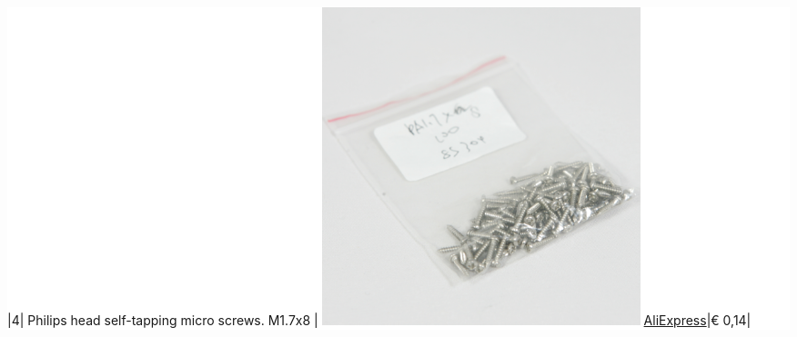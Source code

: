 |4| Philips head self-tapping micro screws. M1.7x8 | <img src="./Landje robot Kit preparation/screwm1.7x8.png" width="350"> [AliExpress](https://nl.aliexpress.com/item/100pcs-lot-M1-M1-2-M1-4-M1-5-M1-6-M1-7-Stainless-steel-phillips/32805873422.html)|€ 0,14|